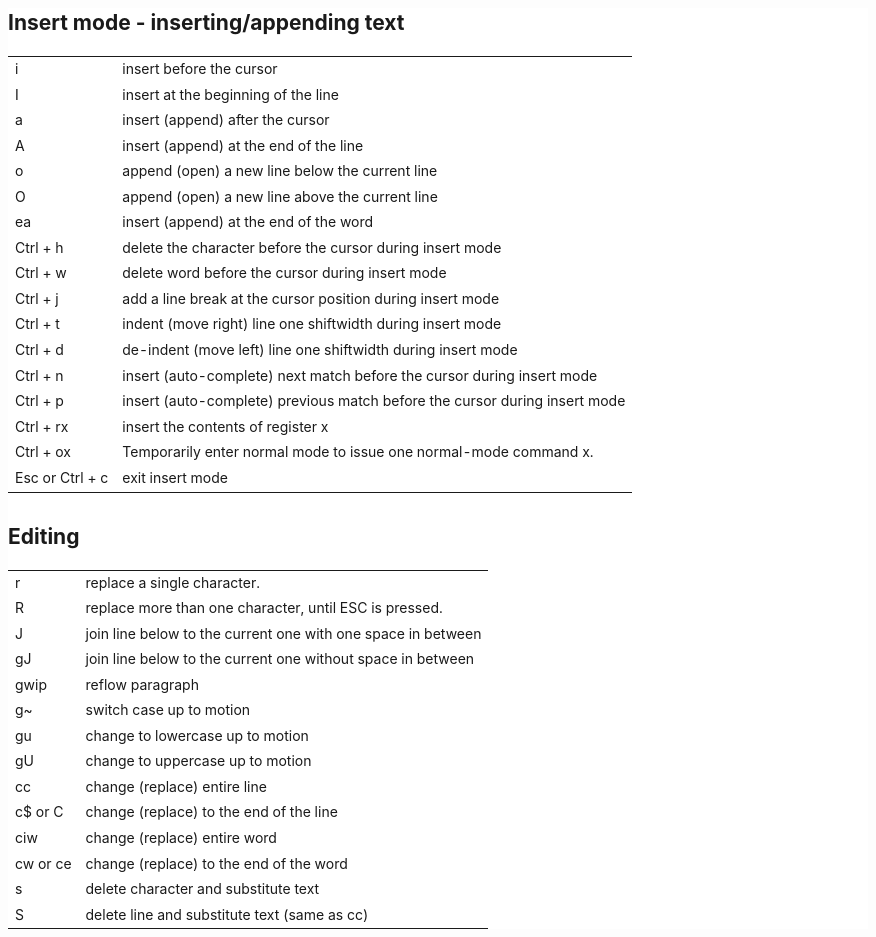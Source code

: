 ## Insert mode - inserting/appending text

|                 |                                                                            |
| --------------- | -------------------------------------------------------------------------- |
| i               | insert before the cursor                                                   |
| I               | insert at the beginning of the line                                        |
| a               | insert (append) after the cursor                                           |
| A               | insert (append) at the end of the line                                     |
| o               | append (open) a new line below the current line                            |
| O               | append (open) a new line above the current line                            |
| ea              | insert (append) at the end of the word                                     |
| Ctrl + h        | delete the character before the cursor during insert mode                  |
| Ctrl + w        | delete word before the cursor during insert mode                           |
| Ctrl + j        | add a line break at the cursor position during insert mode                 |
| Ctrl + t        | indent (move right) line one shiftwidth during insert mode                 |
| Ctrl + d        | de-indent (move left) line one shiftwidth during insert mode               |
| Ctrl + n        | insert (auto-complete) next match before the cursor during insert mode     |
| Ctrl + p        | insert (auto-complete) previous match before the cursor during insert mode |
| Ctrl + rx       | insert the contents of register x                                          |
| Ctrl + ox       | Temporarily enter normal mode to issue one normal-mode command x.          |
| Esc or Ctrl + c | exit insert mode                                                           |

## Editing

|          |                                                              |
| -------- | ------------------------------------------------------------ |
| r        | replace a single character.                                  |
| R        | replace more than one character, until ESC is pressed.       |
| J        | join line below to the current one with one space in between |
| gJ       | join line below to the current one without space in between  |
| gwip     | reflow paragraph                                             |
| g~       | switch case up to motion                                     |
| gu       | change to lowercase up to motion                             |
| gU       | change to uppercase up to motion                             |
| cc       | change (replace) entire line                                 |
| c$ or C  | change (replace) to the end of the line                      |
| ciw      | change (replace) entire word                                 |
| cw or ce | change (replace) to the end of the word                      |
| s        | delete character and substitute text                         |
| S        | delete line and substitute text (same as cc)                 |